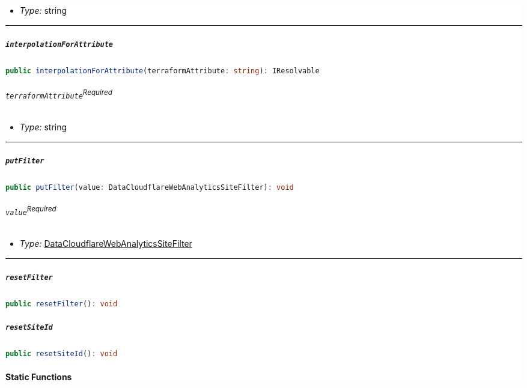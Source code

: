 - *Type:* string

---

##### `interpolationForAttribute` <a name="interpolationForAttribute" id="@cdktf/provider-cloudflare.dataCloudflareWebAnalyticsSite.DataCloudflareWebAnalyticsSite.interpolationForAttribute"></a>

```typescript
public interpolationForAttribute(terraformAttribute: string): IResolvable
```

###### `terraformAttribute`<sup>Required</sup> <a name="terraformAttribute" id="@cdktf/provider-cloudflare.dataCloudflareWebAnalyticsSite.DataCloudflareWebAnalyticsSite.interpolationForAttribute.parameter.terraformAttribute"></a>

- *Type:* string

---

##### `putFilter` <a name="putFilter" id="@cdktf/provider-cloudflare.dataCloudflareWebAnalyticsSite.DataCloudflareWebAnalyticsSite.putFilter"></a>

```typescript
public putFilter(value: DataCloudflareWebAnalyticsSiteFilter): void
```

###### `value`<sup>Required</sup> <a name="value" id="@cdktf/provider-cloudflare.dataCloudflareWebAnalyticsSite.DataCloudflareWebAnalyticsSite.putFilter.parameter.value"></a>

- *Type:* <a href="#@cdktf/provider-cloudflare.dataCloudflareWebAnalyticsSite.DataCloudflareWebAnalyticsSiteFilter">DataCloudflareWebAnalyticsSiteFilter</a>

---

##### `resetFilter` <a name="resetFilter" id="@cdktf/provider-cloudflare.dataCloudflareWebAnalyticsSite.DataCloudflareWebAnalyticsSite.resetFilter"></a>

```typescript
public resetFilter(): void
```

##### `resetSiteId` <a name="resetSiteId" id="@cdktf/provider-cloudflare.dataCloudflareWebAnalyticsSite.DataCloudflareWebAnalyticsSite.resetSiteId"></a>

```typescript
public resetSiteId(): void
```

#### Static Functions <a name="Static Functions" id="Static Functions"></a>
